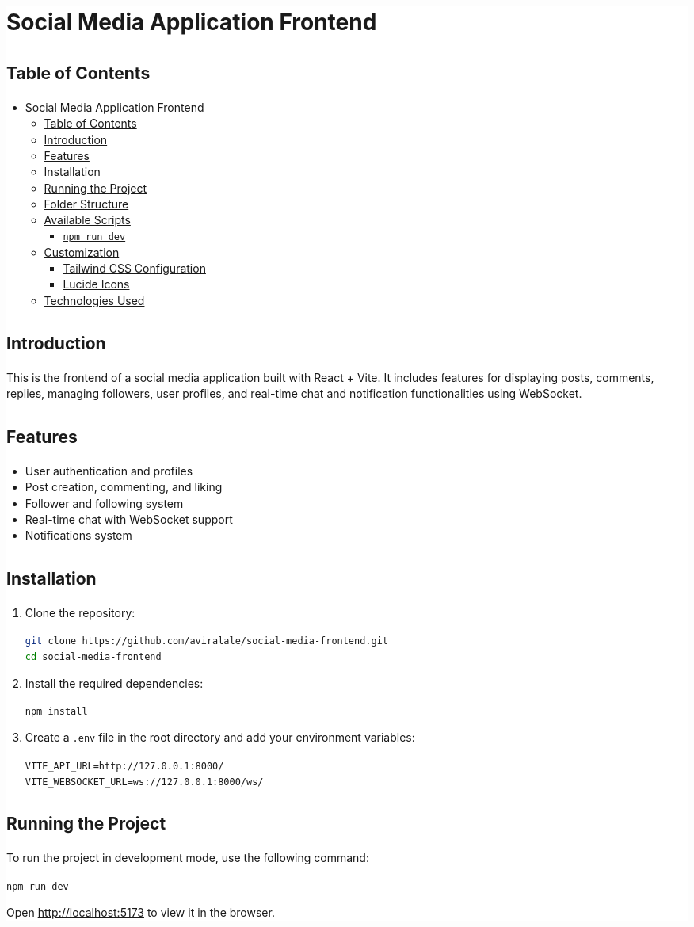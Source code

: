 # Social Media Application Frontend

## Table of Contents
- [Social Media Application Frontend](#social-media-application-frontend)
  - [Table of Contents](#table-of-contents)
  - [Introduction](#introduction)
  - [Features](#features)
  - [Installation](#installation)
  - [Running the Project](#running-the-project)
  - [Folder Structure](#folder-structure)
  - [Available Scripts](#available-scripts)
    - [`npm run dev`](#npm-run-dev)
  - [Customization](#customization)
    - [Tailwind CSS Configuration](#tailwind-css-configuration)
    - [Lucide Icons](#lucide-icons)
  - [Technologies Used](#technologies-used)

## Introduction
This is the frontend of a social media application built with React + Vite. It includes features for displaying posts, comments, replies, managing followers, user profiles, and real-time chat and notification functionalities using WebSocket.

## Features
- User authentication and profiles
- Post creation, commenting, and liking
- Follower and following system
- Real-time chat with WebSocket support
- Notifications system

## Installation

1. Clone the repository:
    ```sh
    git clone https://github.com/aviralale/social-media-frontend.git
    cd social-media-frontend
    ```

2. Install the required dependencies:
    ```sh
    npm install
    ```

3. Create a `.env` file in the root directory and add your environment variables:
    ```env
    VITE_API_URL=http://127.0.0.1:8000/
    VITE_WEBSOCKET_URL=ws://127.0.0.1:8000/ws/
    ```

## Running the Project
To run the project in development mode, use the following command:
```sh
npm run dev
```
Open [http://localhost:5173](http://localhost:5173) to view it in the browser.
